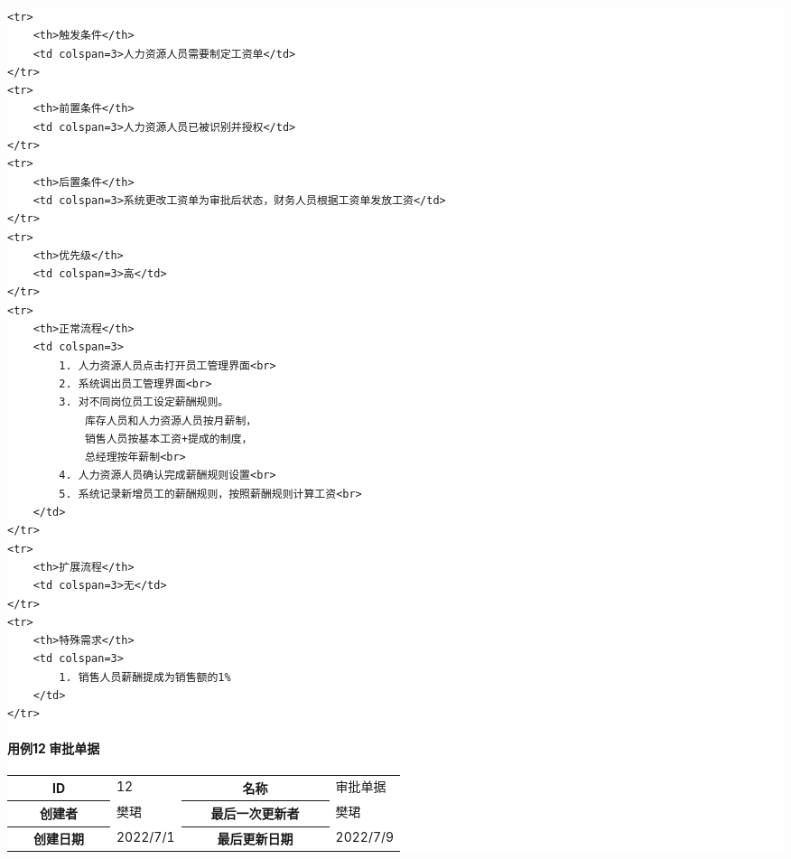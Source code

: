    <tr>
        <th>触发条件</th>
        <td colspan=3>人力资源人员需要制定工资单</td>
    </tr>
    <tr>
        <th>前置条件</th>
        <td colspan=3>人力资源人员已被识别并授权</td>
    </tr>
    <tr>
        <th>后置条件</th>
        <td colspan=3>系统更改工资单为审批后状态，财务人员根据工资单发放工资</td>
    </tr>
    <tr>
        <th>优先级</th>
        <td colspan=3>高</td>
    </tr>
    <tr>
        <th>正常流程</th>
        <td colspan=3>
            1. 人力资源人员点击打开员工管理界面<br>
            2. 系统调出员工管理界面<br>
            3. 对不同岗位员工设定薪酬规则。
                库存人员和人力资源人员按月薪制，
                销售人员按基本工资+提成的制度，
                总经理按年薪制<br>
            4. 人力资源人员确认完成薪酬规则设置<br>
            5. 系统记录新增员工的薪酬规则，按照薪酬规则计算工资<br>
        </td>
    </tr>
    <tr>
        <th>扩展流程</th>
        <td colspan=3>无</td>
    </tr>
    <tr>
        <th>特殊需求</th>
        <td colspan=3>
            1. 销售人员薪酬提成为销售额的1%
        </td>
    </tr>
</table>


#### 用例12 审批单据

<table>
	<tr>
        <th width="100px">ID</th>
        <td>12</td>
        <th width="150px">名称</th>
        <td>审批单据</td>
	</tr>
    <tr>
        <th>创建者</th>
        <td>樊珺</td>
        <th>最后一次更新者</th>
        <td>樊珺</td>
    </tr>
    <tr>
        <th>创建日期</th>
        <td>2022/7/1</td>
        <th>最后更新日期</th>
        <td>2022/7/9</td>
    </tr>
    <tr>